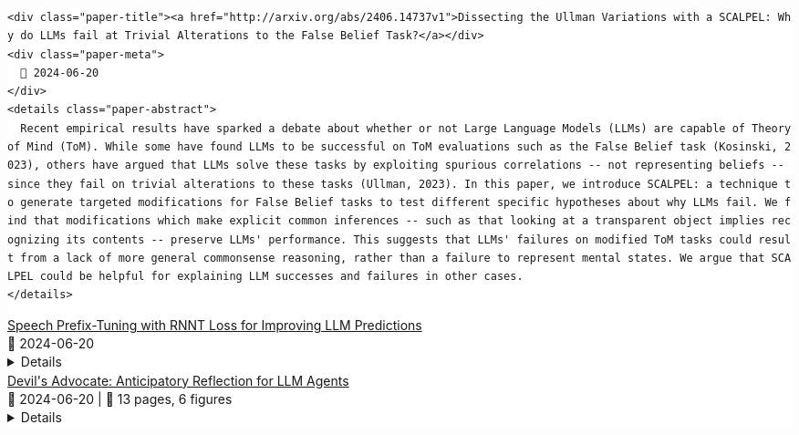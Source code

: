     <div class="paper-title"><a href="http://arxiv.org/abs/2406.14737v1">Dissecting the Ullman Variations with a SCALPEL: Why do LLMs fail at Trivial Alterations to the False Belief Task?</a></div>
    <div class="paper-meta">
      📅 2024-06-20
    </div>
    <details class="paper-abstract">
      Recent empirical results have sparked a debate about whether or not Large Language Models (LLMs) are capable of Theory of Mind (ToM). While some have found LLMs to be successful on ToM evaluations such as the False Belief task (Kosinski, 2023), others have argued that LLMs solve these tasks by exploiting spurious correlations -- not representing beliefs -- since they fail on trivial alterations to these tasks (Ullman, 2023). In this paper, we introduce SCALPEL: a technique to generate targeted modifications for False Belief tasks to test different specific hypotheses about why LLMs fail. We find that modifications which make explicit common inferences -- such as that looking at a transparent object implies recognizing its contents -- preserve LLMs' performance. This suggests that LLMs' failures on modified ToM tasks could result from a lack of more general commonsense reasoning, rather than a failure to represent mental states. We argue that SCALPEL could be helpful for explaining LLM successes and failures in other cases.
    </details>
</div>
<div class="paper-card">
    <div class="paper-title"><a href="http://arxiv.org/abs/2406.14701v1">Speech Prefix-Tuning with RNNT Loss for Improving LLM Predictions</a></div>
    <div class="paper-meta">
      📅 2024-06-20
    </div>
    <details class="paper-abstract">
      In this paper, we focus on addressing the constraints faced when applying LLMs to ASR. Recent works utilize prefixLM-type models, which directly apply speech as a prefix to LLMs for ASR. We have found that optimizing speech prefixes leads to better ASR performance and propose applying RNNT loss to perform speech prefix-tuning. This is a simple approach and does not increase the model complexity or alter the inference pipeline. We also propose language-based soft prompting to further improve with frozen LLMs. Empirical analysis on realtime testset from 10 Indic languages demonstrate that our proposed speech prefix-tuning yields improvements with both frozen and fine-tuned LLMs. Our recognition results on an average of 10 Indics show that the proposed prefix-tuning with RNNT loss results in a 12\% relative improvement in WER over the baseline with a fine-tuned LLM. Our proposed approches with the frozen LLM leads to a 31\% relative improvement over basic soft-prompting prefixLM.
    </details>
</div>
<div class="paper-card">
    <div class="paper-title"><a href="http://arxiv.org/abs/2405.16334v4">Devil's Advocate: Anticipatory Reflection for LLM Agents</a></div>
    <div class="paper-meta">
      📅 2024-06-20
      | 💬 13 pages, 6 figures
    </div>
    <details class="paper-abstract">
      In this work, we introduce a novel approach that equips LLM agents with introspection, enhancing consistency and adaptability in solving complex tasks. Our approach prompts LLM agents to decompose a given task into manageable subtasks (i.e., to make a plan), and to continuously introspect upon the suitability and results of their actions. %; and when necessary, to explore ``the road not taken.'' We implement a three-fold introspective intervention: 1) anticipatory reflection on potential failures and alternative remedy before action execution, 2) post-action alignment with subtask objectives and backtracking with remedy to ensure utmost effort in plan execution, and 3) comprehensive review upon plan completion for future strategy refinement. By deploying and experimenting with this methodology -- a zero-shot approach -- within WebArena for practical tasks in web environments, our agent demonstrates superior performance with a success rate of 23.5% over existing zero-shot methods by 3.5%. The experimental results suggest that our introspection-driven approach not only enhances the agent's ability to navigate unanticipated challenges through a robust mechanism of plan execution, but also improves efficiency by reducing the number of trials and plan revisions by 45% needed to achieve a task.
    </details>
</div>
<div class="paper-card">